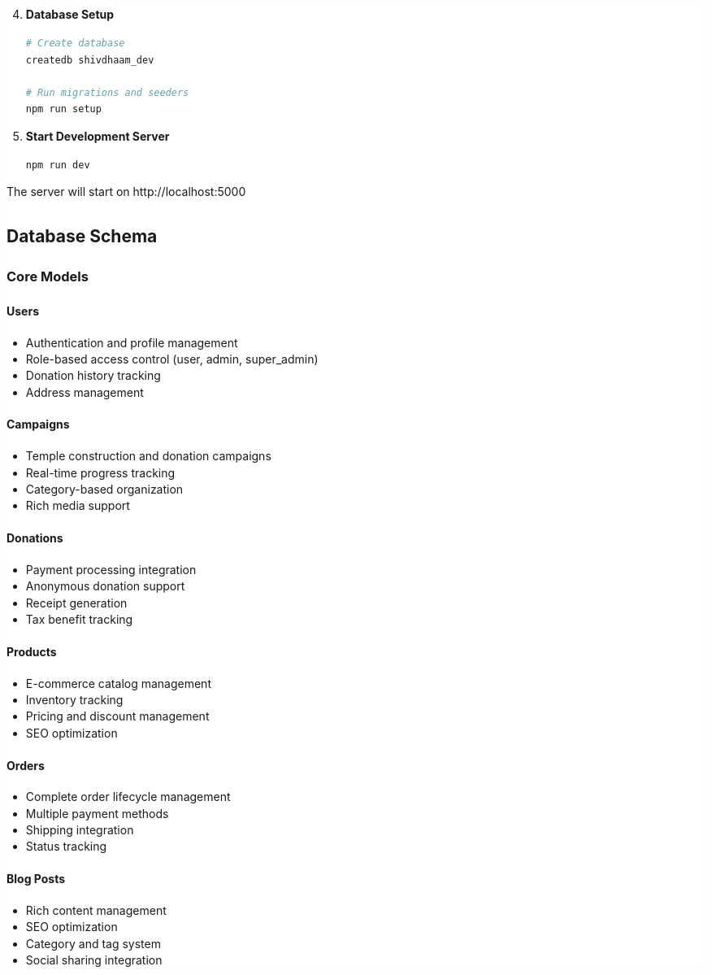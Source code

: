 4. **Database Setup**
   ```bash
   # Create database
   createdb shivdhaam_dev
   
   # Run migrations and seeders
   npm run setup
   ```

5. **Start Development Server**
   ```bash
   npm run dev
   ```

The server will start on http://localhost:5000

## Database Schema

### Core Models

#### Users
- Authentication and profile management
- Role-based access control (user, admin, super_admin)
- Donation history tracking
- Address management

#### Campaigns
- Temple construction and donation campaigns
- Real-time progress tracking
- Category-based organization
- Rich media support

#### Donations
- Payment processing integration
- Anonymous donation support
- Receipt generation
- Tax benefit tracking

#### Products
- E-commerce catalog management
- Inventory tracking
- Pricing and discount management
- SEO optimization

#### Orders
- Complete order lifecycle management
- Multiple payment methods
- Shipping integration
- Status tracking

#### Blog Posts
- Rich content management
- SEO optimization
- Category and tag system
- Social sharing integration
